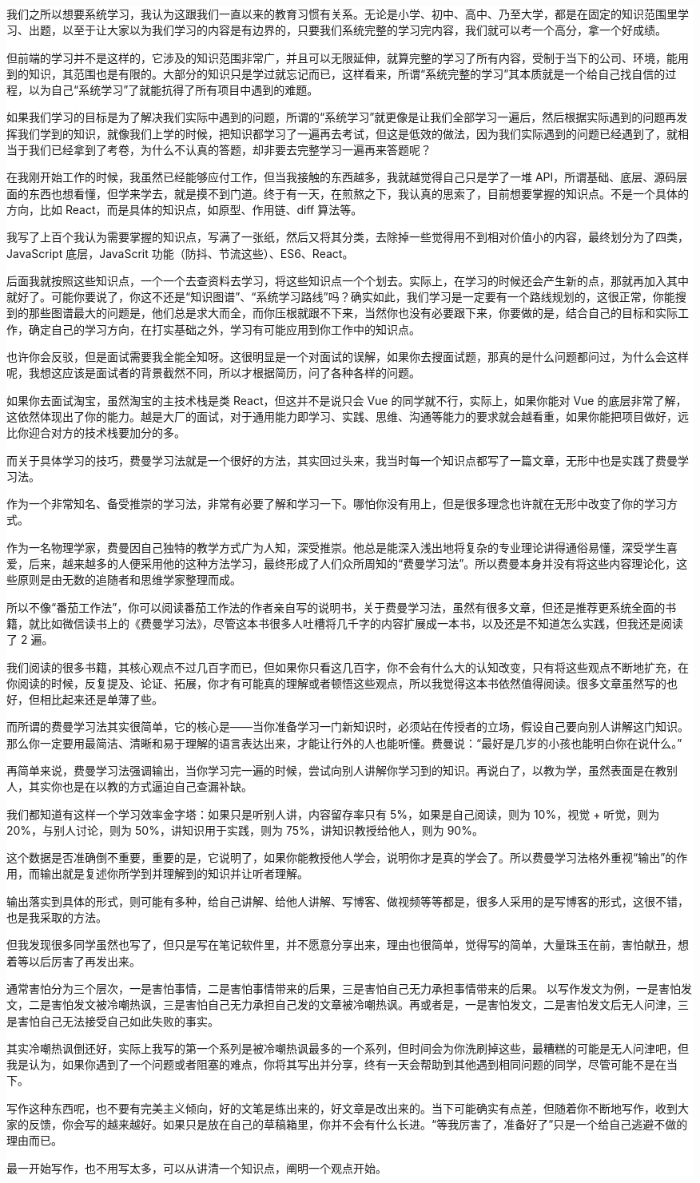 我们之所以想要系统学习，我认为这跟我们一直以来的教育习惯有关系。无论是小学、初中、高中、乃至大学，都是在固定的知识范围里学习、出题，以至于让大家以为我们学习的内容是有边界的，只要我们系统完整的学习完内容，我们就可以考一个高分，拿一个好成绩。

但前端的学习并不是这样的，它涉及的知识范围非常广，并且可以无限延伸，就算完整的学习了所有内容，受制于当下的公司、环境，能用到的知识，其范围也是有限的。大部分的知识只是学过就忘记而已，这样看来，所谓“系统完整的学习”其本质就是一个给自己找自信的过程，以为自己“系统学习”了就能抗得了所有项目中遇到的难题。

如果我们学习的目标是为了解决我们实际中遇到的问题，所谓的“系统学习”就更像是让我们全部学习一遍后，然后根据实际遇到的问题再发挥我们学到的知识，就像我们上学的时候，把知识都学习了一遍再去考试，但这是低效的做法，因为我们实际遇到的问题已经遇到了，就相当于我们已经拿到了考卷，为什么不认真的答题，却非要去完整学习一遍再来答题呢？

在我刚开始工作的时候，我虽然已经能够应付工作，但当我接触的东西越多，我就越觉得自己只是学了一堆 API，所谓基础、底层、源码层面的东西也想看懂，但学来学去，就是摸不到门道。终于有一天，在煎熬之下，我认真的思索了，目前想要掌握的知识点。不是一个具体的方向，比如 React，而是具体的知识点，如原型、作用链、diff 算法等。

我写了上百个我认为需要掌握的知识点，写满了一张纸，然后又将其分类，去除掉一些觉得用不到相对价值小的内容，最终划分为了四类，JavaScript 底层，JavaScrit 功能（防抖、节流这些）、ES6、React。

后面我就按照这些知识点，一个一个去查资料去学习，将这些知识点一个个划去。实际上，在学习的时候还会产生新的点，那就再加入其中就好了。可能你要说了，你这不还是“知识图谱”、“系统学习路线”吗？确实如此，我们学习是一定要有一个路线规划的，这很正常，你能搜到的那些图谱最大的问题是，他们总是求大而全，而你压根就跟不下来，当然你也没有必要跟下来，你要做的是，结合自己的目标和实际工作，确定自己的学习方向，在打实基础之外，学习有可能应用到你工作中的知识点。

也许你会反驳，但是面试需要我全能全知呀。这很明显是一个对面试的误解，如果你去搜面试题，那真的是什么问题都问过，为什么会这样呢，我想这应该是面试者的背景截然不同，所以才根据简历，问了各种各样的问题。

如果你去面试淘宝，虽然淘宝的主技术栈是类 React，但这并不是说只会 Vue 的同学就不行，实际上，如果你能对 Vue 的底层非常了解，这依然体现出了你的能力。越是大厂的面试，对于通用能力即学习、实践、思维、沟通等能力的要求就会越看重，如果你能把项目做好，远比你迎合对方的技术栈要加分的多。

而关于具体学习的技巧，费曼学习法就是一个很好的方法，其实回过头来，我当时每一个知识点都写了一篇文章，无形中也是实践了费曼学习法。

作为一个非常知名、备受推崇的学习法，非常有必要了解和学习一下。哪怕你没有用上，但是很多理念也许就在无形中改变了你的学习方式。

作为一名物理学家，费曼因自己独特的教学方式广为人知，深受推崇。他总是能深入浅出地将复杂的专业理论讲得通俗易懂，深受学生喜爱，后来，越来越多的人便采用他的这种方法学习，最终形成了人们众所周知的“费曼学习法”。所以费曼本身并没有将这些内容理论化，这些原则是由无数的追随者和思维学家整理而成。

所以不像“番茄工作法”，你可以阅读番茄工作法的作者亲自写的说明书，关于费曼学习法，虽然有很多文章，但还是推荐更系统全面的书籍，就比如微信读书上的《费曼学习法》，尽管这本书很多人吐槽将几千字的内容扩展成一本书，以及还是不知道怎么实践，但我还是阅读了 2 遍。

我们阅读的很多书籍，其核心观点不过几百字而已，但如果你只看这几百字，你不会有什么大的认知改变，只有将这些观点不断地扩充，在你阅读的时候，反复提及、论证、拓展，你才有可能真的理解或者顿悟这些观点，所以我觉得这本书依然值得阅读。很多文章虽然写的也好，但相比起来还是单薄了些。

而所谓的费曼学习法其实很简单，它的核心是——当你准备学习一门新知识时，必须站在传授者的立场，假设自己要向别人讲解这门知识。那么你一定要用最简洁、清晰和易于理解的语言表达出来，才能让行外的人也能听懂。费曼说：“最好是几岁的小孩也能明白你在说什么。”

再简单来说，费曼学习法强调输出，当你学习完一遍的时候，尝试向别人讲解你学习到的知识。再说白了，以教为学，虽然表面是在教别人，其实你也是在以教的方式逼迫自己查漏补缺。

我们都知道有这样一个学习效率金字塔：如果只是听别人讲，内容留存率只有 5%，如果是自己阅读，则为 10%，视觉 + 听觉，则为 20%，与别人讨论，则为 50%，讲知识用于实践，则为 75%，讲知识教授给他人，则为 90%。

这个数据是否准确倒不重要，重要的是，它说明了，如果你能教授他人学会，说明你才是真的学会了。所以费曼学习法格外重视“输出”的作用，而输出就是复述你所学到并理解到的知识并让听者理解。

输出落实到具体的形式，则可能有多种，给自己讲解、给他人讲解、写博客、做视频等等都是，很多人采用的是写博客的形式，这很不错，也是我采取的方法。

但我发现很多同学虽然也写了，但只是写在笔记软件里，并不愿意分享出来，理由也很简单，觉得写的简单，大量珠玉在前，害怕献丑，想着等以后厉害了再发出来。

通常害怕分为三个层次，一是害怕事情，二是害怕事情带来的后果，三是害怕自己无力承担事情带来的后果。 以写作发文为例，一是害怕发文，二是害怕发文被冷嘲热讽，三是害怕自己无力承担自己发的文章被冷嘲热讽。再或者是，一是害怕发文，二是害怕发文后无人问津，三是害怕自己无法接受自己如此失败的事实。

其实冷嘲热讽倒还好，实际上我写的第一个系列是被冷嘲热讽最多的一个系列，但时间会为你洗刷掉这些，最糟糕的可能是无人问津吧，但我是认为，如果你遇到了一个问题或者阻塞的难点，你将其写出并分享，终有一天会帮助到其他遇到相同问题的同学，尽管可能不是在当下。

写作这种东西呢，也不要有完美主义倾向，好的文笔是练出来的，好文章是改出来的。当下可能确实有点差，但随着你不断地写作，收到大家的反馈，你会写的越来越好。如果只是放在自己的草稿箱里，你并不会有什么长进。“等我厉害了，准备好了”只是一个给自己逃避不做的理由而已。

最一开始写作，也不用写太多，可以从讲清一个知识点，阐明一个观点开始。
